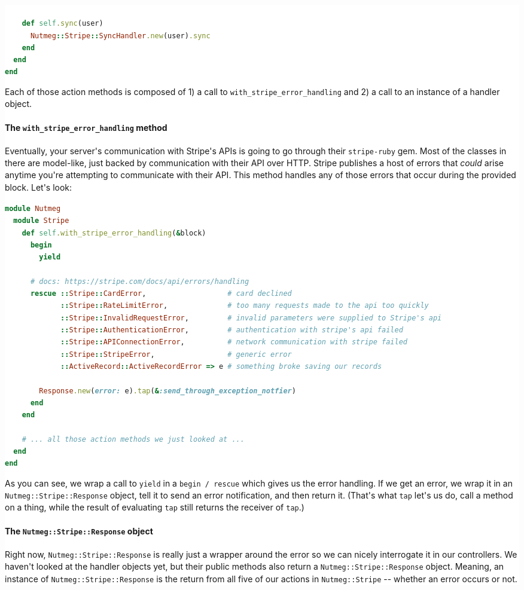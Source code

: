```rb

    def self.sync(user)
      Nutmeg::Stripe::SyncHandler.new(user).sync
    end
  end
end
```

Each of those action methods is composed of 1) a call to `with_stripe_error_handling` and 2) a call to an instance of a handler object.

#### The `with_stripe_error_handling` method

Eventually, your server's communication with Stripe's APIs is going to go through their `stripe-ruby` gem. Most of the classes in there are model-like, just backed by communication with their API over HTTP. Stripe publishes a host of errors that _could_ arise anytime you're attempting to communicate with their API. This method handles any of those errors that occur during the provided block. Let's look:

```rb
module Nutmeg
  module Stripe
    def self.with_stripe_error_handling(&block)
      begin
        yield

      # docs: https://stripe.com/docs/api/errors/handling
      rescue ::Stripe::CardError,                   # card declined
             ::Stripe::RateLimitError,              # too many requests made to the api too quickly
             ::Stripe::InvalidRequestError,         # invalid parameters were supplied to Stripe's api
             ::Stripe::AuthenticationError,         # authentication with stripe's api failed
             ::Stripe::APIConnectionError,          # network communication with stripe failed
             ::Stripe::StripeError,                 # generic error
             ::ActiveRecord::ActiveRecordError => e # something broke saving our records

        Response.new(error: e).tap(&:send_through_exception_notfier)
      end
    end

    # ... all those action methods we just looked at ...
  end
end
```

As you can see, we wrap a call to `yield` in a `begin / rescue` which gives us the error handling. If we get an error, we wrap it in an `Nutmeg::Stripe::Response` object, tell it to send an error notification, and then return it. (That's what `tap` let's us do, call a method on a thing, while the result of evaluating `tap` still returns the receiver of `tap`.)

#### The `Nutmeg::Stripe::Response` object

Right now, `Nutmeg::Stripe::Response` is really just a wrapper around the error so we can nicely interrogate it in our controllers. We haven't looked at the handler objects yet, but their public methods also return a `Nutmeg::Stripe::Response` object. Meaning, an instance of `Nutmeg::Stripe::Response` is the return from all five of our actions in `Nutmeg::Stripe` -- whether an error occurs or not.
